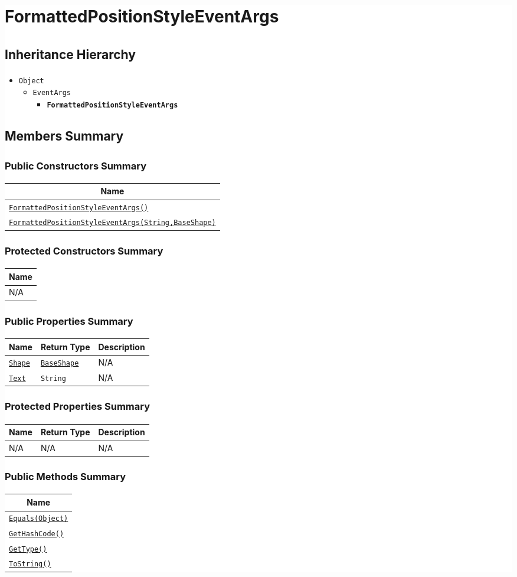 # FormattedPositionStyleEventArgs


## Inheritance Hierarchy

+ `Object`
  + `EventArgs`
    + **`FormattedPositionStyleEventArgs`**

## Members Summary

### Public Constructors Summary


|Name|
|---|
|[`FormattedPositionStyleEventArgs()`](#formattedpositionstyleeventargs)|
|[`FormattedPositionStyleEventArgs(String,BaseShape)`](#formattedpositionstyleeventargsstringbaseshape)|

### Protected Constructors Summary


|Name|
|---|
|N/A|

### Public Properties Summary

|Name|Return Type|Description|
|---|---|---|
|[`Shape`](#shape)|[`BaseShape`](../ThinkGeo.Core/ThinkGeo.Core.BaseShape.md)|N/A|
|[`Text`](#text)|`String`|N/A|

### Protected Properties Summary

|Name|Return Type|Description|
|---|---|---|
|N/A|N/A|N/A|

### Public Methods Summary


|Name|
|---|
|[`Equals(Object)`](#equalsobject)|
|[`GetHashCode()`](#gethashcode)|
|[`GetType()`](#gettype)|
|[`ToString()`](#tostring)|
